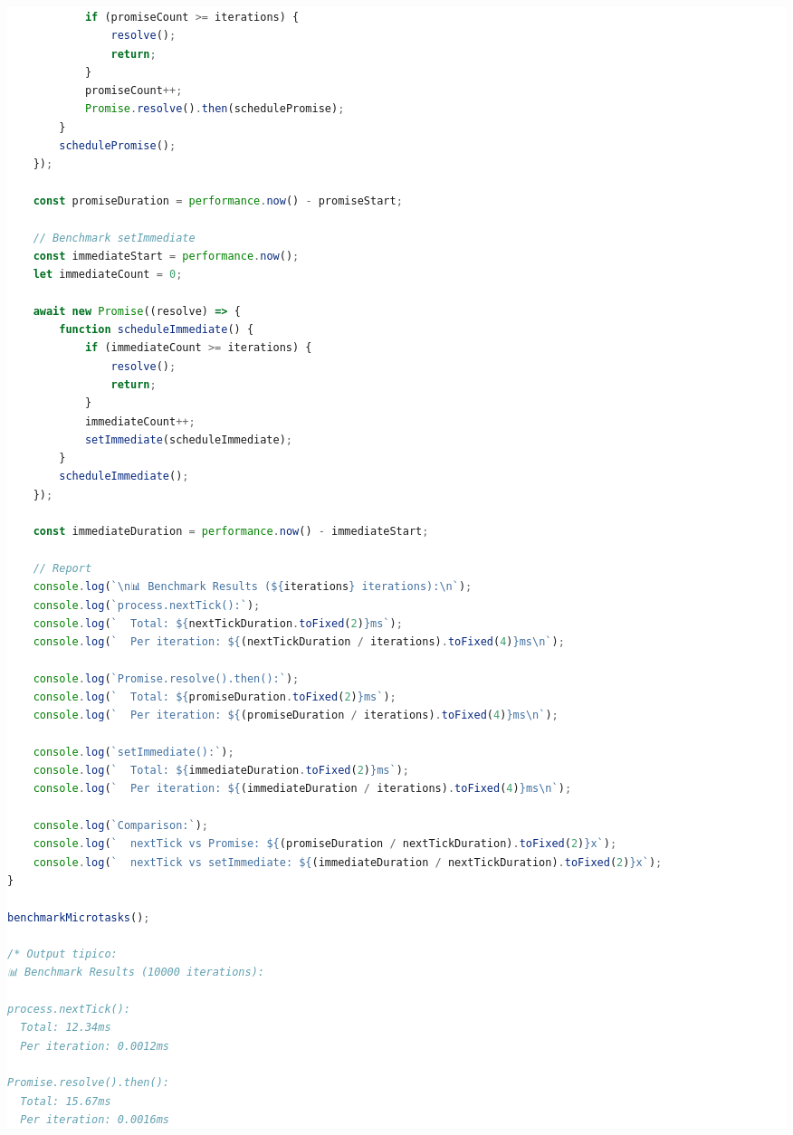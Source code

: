 ```javascript
            if (promiseCount >= iterations) {
                resolve();
                return;
            }
            promiseCount++;
            Promise.resolve().then(schedulePromise);
        }
        schedulePromise();
    });
    
    const promiseDuration = performance.now() - promiseStart;
    
    // Benchmark setImmediate
    const immediateStart = performance.now();
    let immediateCount = 0;
    
    await new Promise((resolve) => {
        function scheduleImmediate() {
            if (immediateCount >= iterations) {
                resolve();
                return;
            }
            immediateCount++;
            setImmediate(scheduleImmediate);
        }
        scheduleImmediate();
    });
    
    const immediateDuration = performance.now() - immediateStart;
    
    // Report
    console.log(`\n📊 Benchmark Results (${iterations} iterations):\n`);
    console.log(`process.nextTick():`);
    console.log(`  Total: ${nextTickDuration.toFixed(2)}ms`);
    console.log(`  Per iteration: ${(nextTickDuration / iterations).toFixed(4)}ms\n`);
    
    console.log(`Promise.resolve().then():`);
    console.log(`  Total: ${promiseDuration.toFixed(2)}ms`);
    console.log(`  Per iteration: ${(promiseDuration / iterations).toFixed(4)}ms\n`);
    
    console.log(`setImmediate():`);
    console.log(`  Total: ${immediateDuration.toFixed(2)}ms`);
    console.log(`  Per iteration: ${(immediateDuration / iterations).toFixed(4)}ms\n`);
    
    console.log(`Comparison:`);
    console.log(`  nextTick vs Promise: ${(promiseDuration / nextTickDuration).toFixed(2)}x`);
    console.log(`  nextTick vs setImmediate: ${(immediateDuration / nextTickDuration).toFixed(2)}x`);
}

benchmarkMicrotasks();

/* Output tipico:
📊 Benchmark Results (10000 iterations):

process.nextTick():
  Total: 12.34ms
  Per iteration: 0.0012ms

Promise.resolve().then():
  Total: 15.67ms
  Per iteration: 0.0016ms

```
